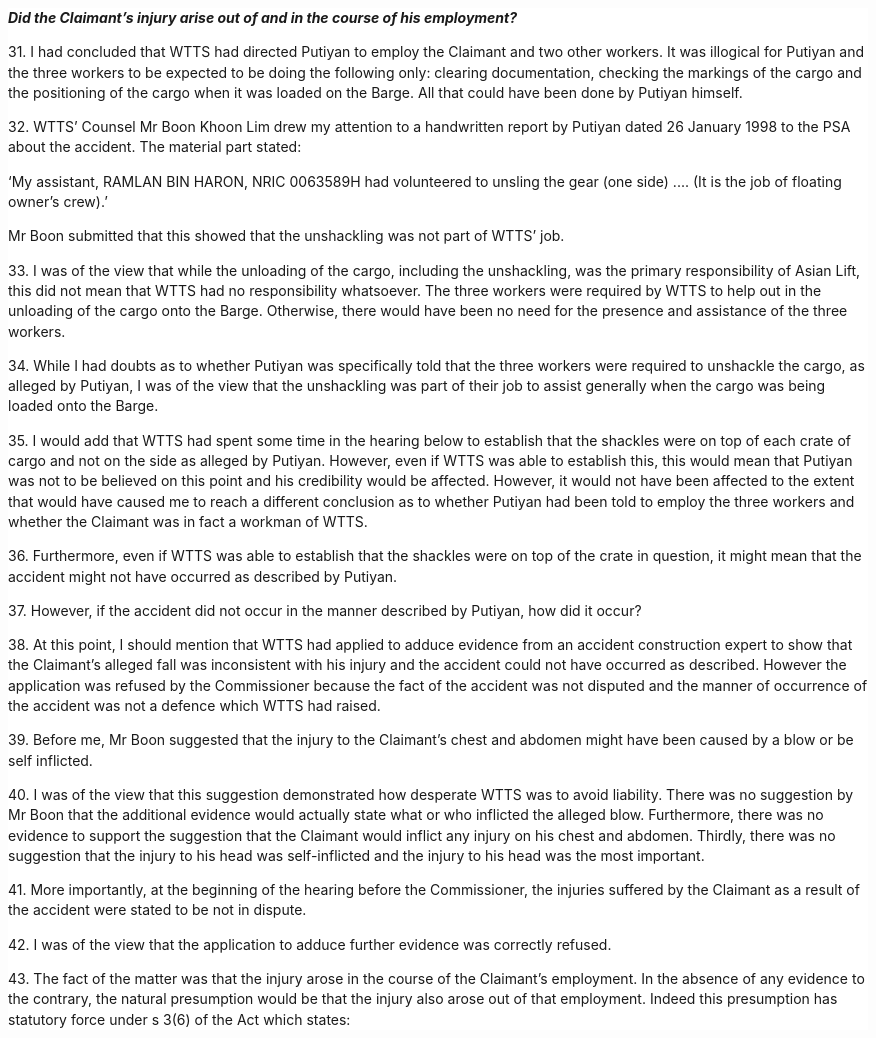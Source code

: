 **_Did the Claimant’s injury arise out of and in the course of his employment?_** 

31\. I had concluded that WTTS had directed Putiyan to employ the Claimant and two other workers. It was illogical for Putiyan and the three workers to be expected to be doing the following only: clearing documentation, checking the markings of the cargo and the positioning of the cargo when it was loaded on the Barge. All that could have been done by Putiyan himself. 

32\. WTTS’ Counsel Mr Boon Khoon Lim drew my attention to a handwritten report by Putiyan dated 26 January 1998 to the PSA about the accident. The material part stated: 

 ‘My assistant, RAMLAN BIN HARON, NRIC 0063589H had volunteered to unsling the gear (one side) .... (It is the job of floating owner’s crew).’ 

Mr Boon submitted that this showed that the unshackling was not part of WTTS’ job. 

33\. I was of the view that while the unloading of the cargo, including the unshackling, was the primary responsibility of Asian Lift, this did not mean that WTTS had no responsibility whatsoever. The three workers were required by WTTS to help out in the unloading of the cargo onto the Barge. Otherwise, there would have been no need for the presence and assistance of the three workers. 

34\. While I had doubts as to whether Putiyan was specifically told that the three workers were required to unshackle the cargo, as alleged by Putiyan, I was of the view that the unshackling was part of their job to assist generally when the cargo was being loaded onto the Barge. 


35\. I would add that WTTS had spent some time in the hearing below to establish that the shackles were on top of each crate of cargo and not on the side as alleged by Putiyan. However, even if WTTS was able to establish this, this would mean that Putiyan was not to be believed on this point and his credibility would be affected. However, it would not have been affected to the extent that would have caused me to reach a different conclusion as to whether Putiyan had been told to employ the three workers and whether the Claimant was in fact a workman of WTTS. 

36\. Furthermore, even if WTTS was able to establish that the shackles were on top of the crate in question, it might mean that the accident might not have occurred as described by Putiyan. 

37\. However, if the accident did not occur in the manner described by Putiyan, how did it occur? 

38\. At this point, I should mention that WTTS had applied to adduce evidence from an accident construction expert to show that the Claimant’s alleged fall was inconsistent with his injury and the accident could not have occurred as described. However the application was refused by the Commissioner because the fact of the accident was not disputed and the manner of occurrence of the accident was not a defence which WTTS had raised. 

39\. Before me, Mr Boon suggested that the injury to the Claimant’s chest and abdomen might have been caused by a blow or be self inflicted. 

40\. I was of the view that this suggestion demonstrated how desperate WTTS was to avoid liability. There was no suggestion by Mr Boon that the additional evidence would actually state what or who inflicted the alleged blow. Furthermore, there was no evidence to support the suggestion that the Claimant would inflict any injury on his chest and abdomen. Thirdly, there was no suggestion that the injury to his head was self-inflicted and the injury to his head was the most important. 

41\. More importantly, at the beginning of the hearing before the Commissioner, the injuries suffered by the Claimant as a result of the accident were stated to be not in dispute. 

42\. I was of the view that the application to adduce further evidence was correctly refused. 

43\. The fact of the matter was that the injury arose in the course of the Claimant’s employment. In the absence of any evidence to the contrary, the natural presumption would be that the injury also arose out of that employment. Indeed this presumption has statutory force under s 3(6) of the Act which states: 
